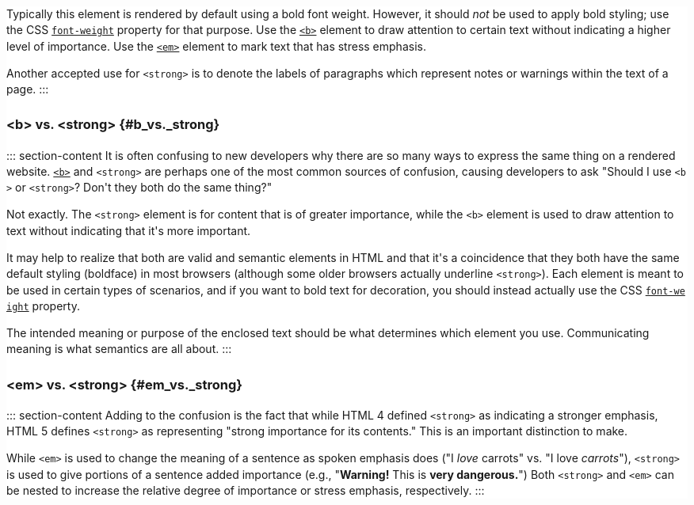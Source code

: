 Typically this element is rendered by default using a bold font weight.
However, it should *not* be used to apply bold styling; use the CSS
[`font-weight`](https://developer.mozilla.org/en-US/docs/Web/CSS/font-weight)
property for that purpose. Use the [`<b>`](b) element to draw attention
to certain text without indicating a higher level of importance. Use the
[`<em>`](em) element to mark text that has stress emphasis.

Another accepted use for `<strong>` is to denote the labels of
paragraphs which represent notes or warnings within the text of a page.
:::

### \<b\> vs. \<strong\> {#b_vs._strong}

::: section-content
It is often confusing to new developers why there are so many ways to
express the same thing on a rendered website. [`<b>`](b) and `<strong>`
are perhaps one of the most common sources of confusion, causing
developers to ask \"Should I use `<b>` or `<strong>`? Don\'t they both
do the same thing?\"

Not exactly. The `<strong>` element is for content that is of greater
importance, while the `<b>` element is used to draw attention to text
without indicating that it\'s more important.

It may help to realize that both are valid and semantic elements in HTML
and that it\'s a coincidence that they both have the same default
styling (boldface) in most browsers (although some older browsers
actually underline `<strong>`). Each element is meant to be used in
certain types of scenarios, and if you want to bold text for decoration,
you should instead actually use the CSS
[`font-weight`](https://developer.mozilla.org/en-US/docs/Web/CSS/font-weight)
property.

The intended meaning or purpose of the enclosed text should be what
determines which element you use. Communicating meaning is what
semantics are all about.
:::

### \<em\> vs. \<strong\> {#em_vs._strong}

::: section-content
Adding to the confusion is the fact that while HTML 4 defined `<strong>`
as indicating a stronger emphasis, HTML 5 defines `<strong>` as
representing \"strong importance for its contents.\" This is an
important distinction to make.

While `<em>` is used to change the meaning of a sentence as spoken
emphasis does (\"I *love* carrots\" vs. \"I love *carrots*\"),
`<strong>` is used to give portions of a sentence added importance
(e.g., \"**Warning!** This is **very dangerous.**\") Both `<strong>` and
`<em>` can be nested to increase the relative degree of importance or
stress emphasis, respectively.
:::
